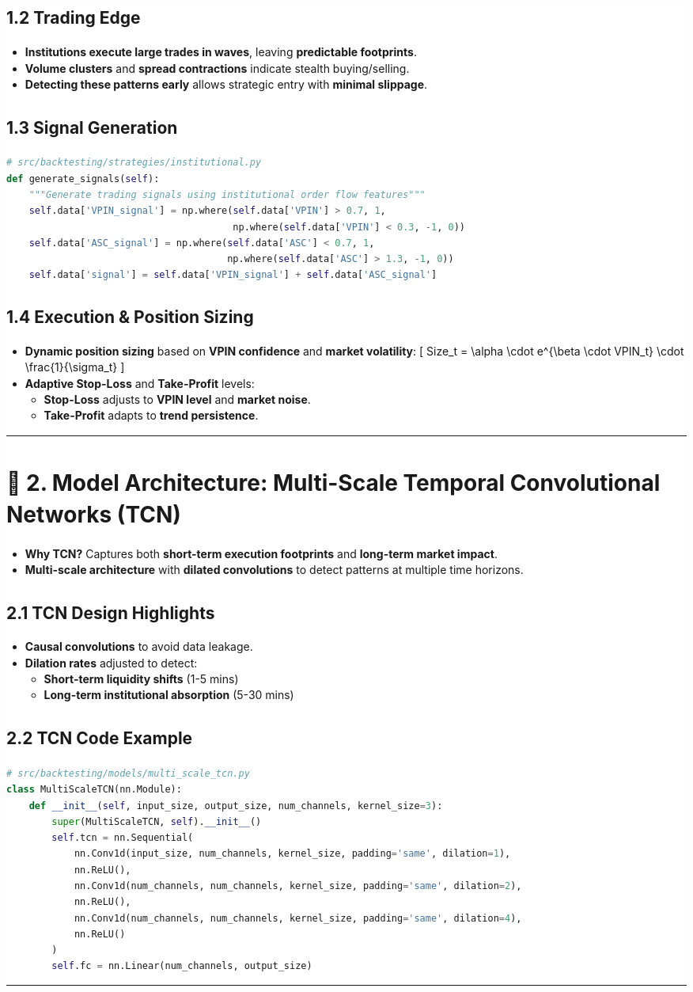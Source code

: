 ## **1.2 Trading Edge**
- **Institutions execute large trades in waves**, leaving **predictable footprints**.
- **Volume clusters** and **spread contractions** indicate stealth buying/selling.
- **Detecting these patterns early** allows strategic entry with **minimal slippage**.

## **1.3 Signal Generation**
```python
# src/backtesting/strategies/institutional.py
def generate_signals(self):
    """Generate trading signals using institutional order flow features"""
    self.data['VPIN_signal'] = np.where(self.data['VPIN'] > 0.7, 1,
                                        np.where(self.data['VPIN'] < 0.3, -1, 0))
    self.data['ASC_signal'] = np.where(self.data['ASC'] < 0.7, 1,
                                       np.where(self.data['ASC'] > 1.3, -1, 0))
    self.data['signal'] = self.data['VPIN_signal'] + self.data['ASC_signal']
```

## **1.4 Execution & Position Sizing**
- **Dynamic position sizing** based on **VPIN confidence** and **market volatility**:
\[
Size_t = \alpha \cdot e^{\beta \cdot VPIN_t} \cdot \frac{1}{\sigma_t}
\]
- **Adaptive Stop-Loss** and **Take-Profit** levels:
  - **Stop-Loss** adjusts to **VPIN level** and **market noise**.
  - **Take-Profit** adapts to **trend persistence**.

---

# **🧠 2. Model Architecture: Multi-Scale Temporal Convolutional Networks (TCN)**
- **Why TCN?** Captures both **short-term execution footprints** and **long-term market impact**.
- **Multi-scale architecture** with **dilated convolutions** to detect patterns at multiple time horizons.

## **2.1 TCN Design Highlights**
- **Causal convolutions** to avoid data leakage.
- **Dilation rates** adjusted to detect:
  - **Short-term liquidity shifts** (1-5 mins)
  - **Long-term institutional absorption** (5-30 mins)

## **2.2 TCN Code Example**
```python
# src/backtesting/models/multi_scale_tcn.py
class MultiScaleTCN(nn.Module):
    def __init__(self, input_size, output_size, num_channels, kernel_size=3):
        super(MultiScaleTCN, self).__init__()
        self.tcn = nn.Sequential(
            nn.Conv1d(input_size, num_channels, kernel_size, padding='same', dilation=1),
            nn.ReLU(),
            nn.Conv1d(num_channels, num_channels, kernel_size, padding='same', dilation=2),
            nn.ReLU(),
            nn.Conv1d(num_channels, num_channels, kernel_size, padding='same', dilation=4),
            nn.ReLU()
        )
        self.fc = nn.Linear(num_channels, output_size)
```

---